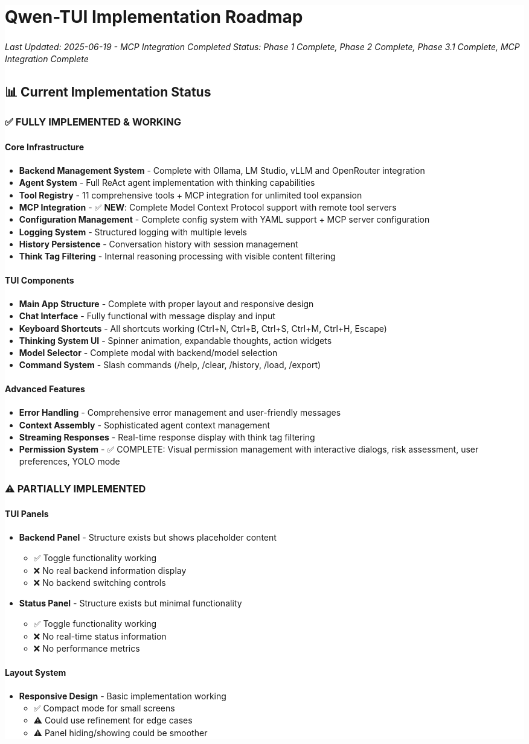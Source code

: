 # Qwen-TUI Implementation Roadmap

*Last Updated: 2025-06-19 - MCP Integration Completed*
*Status: Phase 1 Complete, Phase 2 Complete, Phase 3.1 Complete, MCP Integration Complete*

## 📊 Current Implementation Status

### ✅ **FULLY IMPLEMENTED & WORKING**

#### Core Infrastructure
- **Backend Management System** - Complete with Ollama, LM Studio, vLLM and OpenRouter integration
- **Agent System** - Full ReAct agent implementation with thinking capabilities
- **Tool Registry** - 11 comprehensive tools + MCP integration for unlimited tool expansion
- **MCP Integration** - ✅ **NEW**: Complete Model Context Protocol support with remote tool servers
- **Configuration Management** - Complete config system with YAML support + MCP server configuration
- **Logging System** - Structured logging with multiple levels
- **History Persistence** - Conversation history with session management
- **Think Tag Filtering** - Internal reasoning processing with visible content filtering

#### TUI Components
- **Main App Structure** - Complete with proper layout and responsive design
- **Chat Interface** - Fully functional with message display and input
- **Keyboard Shortcuts** - All shortcuts working (Ctrl+N, Ctrl+B, Ctrl+S, Ctrl+M, Ctrl+H, Escape)
- **Thinking System UI** - Spinner animation, expandable thoughts, action widgets
- **Model Selector** - Complete modal with backend/model selection
- **Command System** - Slash commands (/help, /clear, /history, /load, /export)

#### Advanced Features
- **Error Handling** - Comprehensive error management and user-friendly messages
- **Context Assembly** - Sophisticated agent context management
- **Streaming Responses** - Real-time response display with think tag filtering
- **Permission System** - ✅ COMPLETE: Visual permission management with interactive dialogs, risk assessment, user preferences, YOLO mode

### ⚠️ **PARTIALLY IMPLEMENTED**

#### TUI Panels
- **Backend Panel** - Structure exists but shows placeholder content
  - ✅ Toggle functionality working
  - ❌ No real backend information display
  - ❌ No backend switching controls

- **Status Panel** - Structure exists but minimal functionality
  - ✅ Toggle functionality working
  - ❌ No real-time status information
  - ❌ No performance metrics

#### Layout System
- **Responsive Design** - Basic implementation working
  - ✅ Compact mode for small screens
  - ⚠️ Could use refinement for edge cases
  - ⚠️ Panel hiding/showing could be smoother
